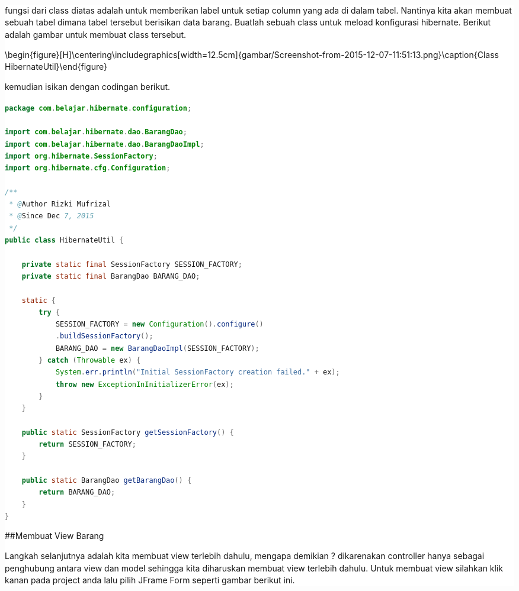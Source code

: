 ```java
```

fungsi dari class diatas adalah untuk memberikan label untuk setiap column yang ada di dalam tabel. Nantinya kita akan membuat sebuah tabel dimana tabel tersebut berisikan data barang. Buatlah sebuah class untuk meload konfigurasi hibernate. Berikut adalah gambar untuk membuat class tersebut.

\begin{figure}[H]\centering\includegraphics[width=12.5cm]{gambar/Screenshot-from-2015-12-07-11:51:13.png}\caption{Class HibernateUtil}\end{figure}

kemudian isikan dengan codingan berikut.

```java
package com.belajar.hibernate.configuration;

import com.belajar.hibernate.dao.BarangDao;
import com.belajar.hibernate.dao.BarangDaoImpl;
import org.hibernate.SessionFactory;
import org.hibernate.cfg.Configuration;

/**
 * @Author Rizki Mufrizal
 * @Since Dec 7, 2015
 */
public class HibernateUtil {

    private static final SessionFactory SESSION_FACTORY;
    private static final BarangDao BARANG_DAO;

    static {
        try {
            SESSION_FACTORY = new Configuration().configure()
            .buildSessionFactory();
            BARANG_DAO = new BarangDaoImpl(SESSION_FACTORY);
        } catch (Throwable ex) {
            System.err.println("Initial SessionFactory creation failed." + ex);
            throw new ExceptionInInitializerError(ex);
        }
    }

    public static SessionFactory getSessionFactory() {
        return SESSION_FACTORY;
    }

    public static BarangDao getBarangDao() {
        return BARANG_DAO;
    }
}
```

##Membuat View Barang

Langkah selanjutnya adalah kita membuat view terlebih dahulu, mengapa demikian ? dikarenakan controller hanya sebagai penghubung antara view dan model sehingga kita diharuskan membuat view terlebih dahulu. Untuk membuat view silahkan klik kanan pada project anda lalu pilih JFrame Form seperti gambar berikut ini.
